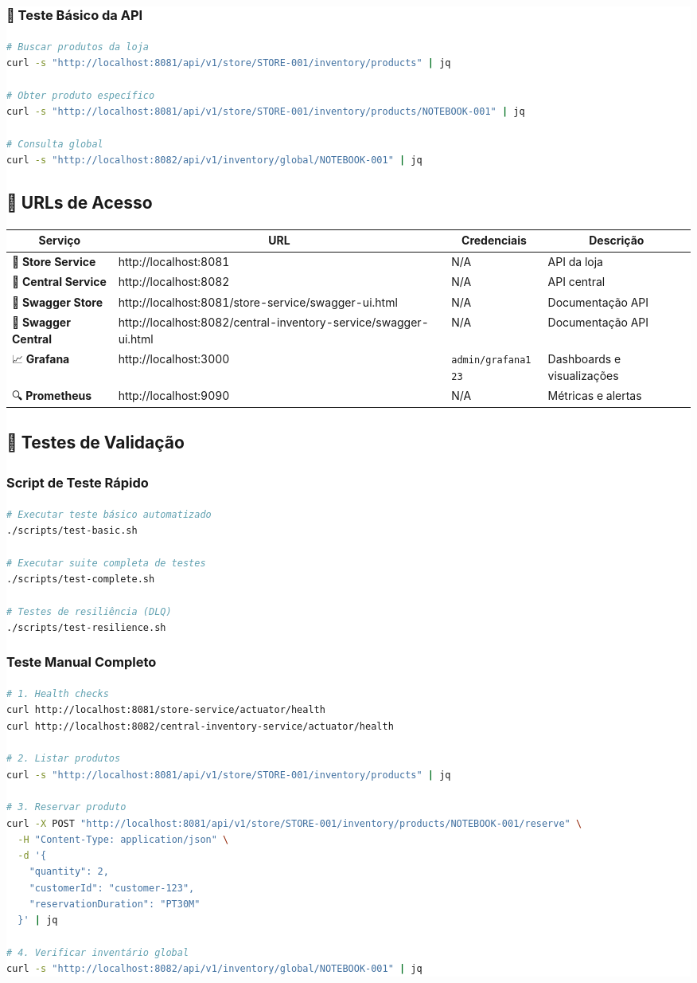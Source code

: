 
### 🎯 Teste Básico da API
```bash
# Buscar produtos da loja
curl -s "http://localhost:8081/api/v1/store/STORE-001/inventory/products" | jq

# Obter produto específico
curl -s "http://localhost:8081/api/v1/store/STORE-001/inventory/products/NOTEBOOK-001" | jq

# Consulta global
curl -s "http://localhost:8082/api/v1/inventory/global/NOTEBOOK-001" | jq
```

## 🔗 URLs de Acesso

| Serviço | URL | Credenciais | Descrição |
|---------|-----|-------------|-----------|
| 🏪 **Store Service** | http://localhost:8081 | N/A | API da loja |
| 🏢 **Central Service** | http://localhost:8082 | N/A | API central |
| 📖 **Swagger Store** | http://localhost:8081/store-service/swagger-ui.html | N/A | Documentação API |
| 📖 **Swagger Central** | http://localhost:8082/central-inventory-service/swagger-ui.html | N/A | Documentação API |
| 📈 **Grafana** | http://localhost:3000 | `admin/grafana123` | Dashboards e visualizações |
| 🔍 **Prometheus** | http://localhost:9090 | N/A | Métricas e alertas |

## 🧪 Testes de Validação

### Script de Teste Rápido
```bash
# Executar teste básico automatizado
./scripts/test-basic.sh

# Executar suite completa de testes
./scripts/test-complete.sh

# Testes de resiliência (DLQ)
./scripts/test-resilience.sh
```

### Teste Manual Completo
```bash
# 1. Health checks
curl http://localhost:8081/store-service/actuator/health
curl http://localhost:8082/central-inventory-service/actuator/health

# 2. Listar produtos
curl -s "http://localhost:8081/api/v1/store/STORE-001/inventory/products" | jq

# 3. Reservar produto
curl -X POST "http://localhost:8081/api/v1/store/STORE-001/inventory/products/NOTEBOOK-001/reserve" \
  -H "Content-Type: application/json" \
  -d '{
    "quantity": 2,
    "customerId": "customer-123",
    "reservationDuration": "PT30M"
  }' | jq

# 4. Verificar inventário global
curl -s "http://localhost:8082/api/v1/inventory/global/NOTEBOOK-001" | jq
```